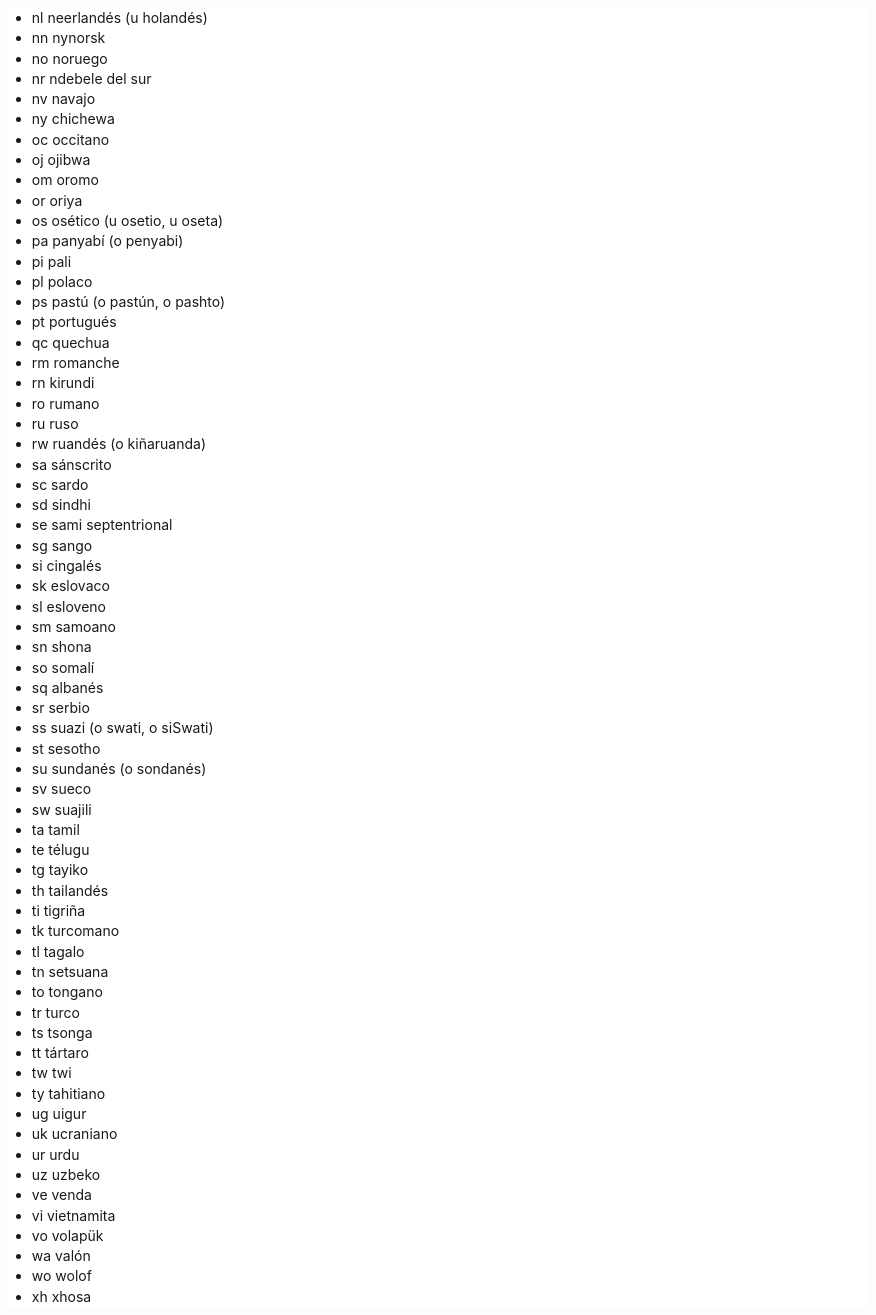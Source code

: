 - nl neerlandés (u holandés)
- nn nynorsk
- no noruego
- nr ndebele del sur
- nv navajo
- ny chichewa
- oc occitano
- oj ojibwa
- om oromo
- or oriya
- os osético (u osetio, u oseta)
- pa panyabí (o penyabi)
- pi pali
- pl polaco
- ps pastú (o pastún, o pashto)
- pt portugués
- qc quechua
- rm romanche
- rn kirundi
- ro rumano
- ru ruso
- rw ruandés (o kiñaruanda)
- sa sánscrito
- sc sardo
- sd sindhi
- se sami septentrional
- sg sango
- si cingalés
- sk eslovaco
- sl esloveno
- sm samoano
- sn shona
- so somalí
- sq albanés
- sr serbio
- ss suazi (o swati, o siSwati)
- st sesotho
- su sundanés (o sondanés)
- sv sueco
- sw suajili
- ta tamil
- te télugu
- tg tayiko
- th tailandés
- ti tigriña
- tk turcomano
- tl tagalo
- tn setsuana
- to tongano
- tr turco
- ts tsonga
- tt tártaro
- tw twi
- ty tahitiano
- ug uigur
- uk ucraniano
- ur urdu
- uz uzbeko
- ve venda
- vi vietnamita
- vo volapük
- wa valón
- wo wolof
- xh xhosa